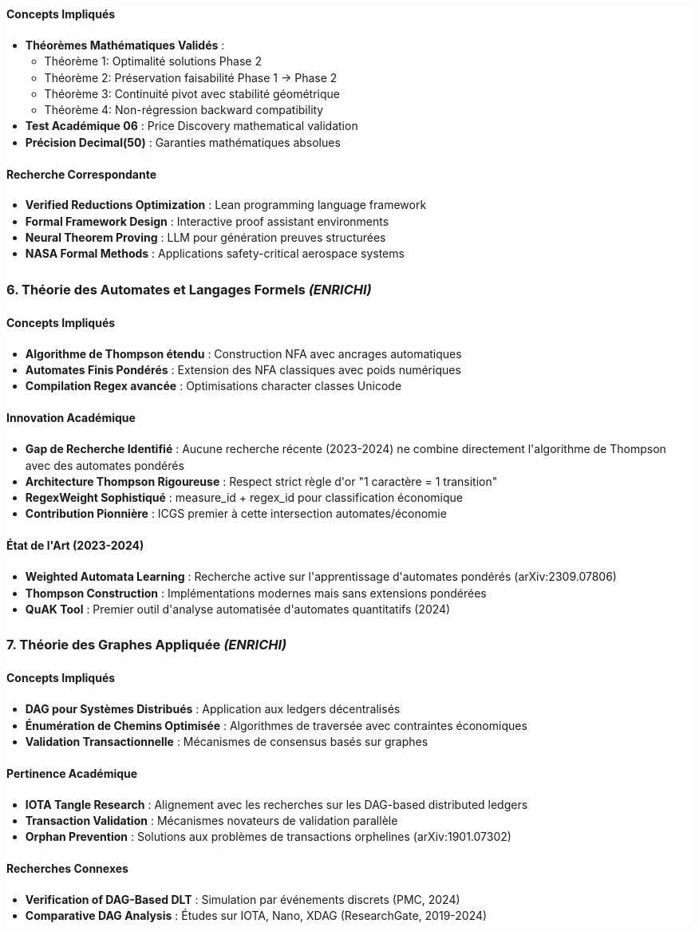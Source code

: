 #### Concepts Impliqués
- **Théorèmes Mathématiques Validés** :
  - Théorème 1: Optimalité solutions Phase 2
  - Théorème 2: Préservation faisabilité Phase 1 → Phase 2
  - Théorème 3: Continuité pivot avec stabilité géométrique
  - Théorème 4: Non-régression backward compatibility
- **Test Académique 06** : Price Discovery mathematical validation
- **Précision Decimal(50)** : Garanties mathématiques absolues

#### Recherche Correspondante
- **Verified Reductions Optimization** : Lean programming language framework
- **Formal Framework Design** : Interactive proof assistant environments
- **Neural Theorem Proving** : LLM pour génération preuves structurées
- **NASA Formal Methods** : Applications safety-critical aerospace systems

### 6. **Théorie des Automates et Langages Formels** *(ENRICHI)*

#### Concepts Impliqués
- **Algorithme de Thompson étendu** : Construction NFA avec ancrages automatiques
- **Automates Finis Pondérés** : Extension des NFA classiques avec poids numériques
- **Compilation Regex avancée** : Optimisations character classes Unicode

#### Innovation Académique
- **Gap de Recherche Identifié** : Aucune recherche récente (2023-2024) ne combine directement l'algorithme de Thompson avec des automates pondérés
- **Architecture Thompson Rigoureuse** : Respect strict règle d'or "1 caractère = 1 transition"
- **RegexWeight Sophistiqué** : measure_id + regex_id pour classification économique
- **Contribution Pionnière** : ICGS premier à cette intersection automates/économie

#### État de l'Art (2023-2024)
- **Weighted Automata Learning** : Recherche active sur l'apprentissage d'automates pondérés (arXiv:2309.07806)
- **Thompson Construction** : Implémentations modernes mais sans extensions pondérées
- **QuAK Tool** : Premier outil d'analyse automatisée d'automates quantitatifs (2024)

### 7. **Théorie des Graphes Appliquée** *(ENRICHI)*

#### Concepts Impliqués
- **DAG pour Systèmes Distribués** : Application aux ledgers décentralisés
- **Énumération de Chemins Optimisée** : Algorithmes de traversée avec contraintes économiques
- **Validation Transactionnelle** : Mécanismes de consensus basés sur graphes

#### Pertinence Académique
- **IOTA Tangle Research** : Alignement avec les recherches sur les DAG-based distributed ledgers
- **Transaction Validation** : Mécanismes novateurs de validation parallèle
- **Orphan Prevention** : Solutions aux problèmes de transactions orphelines (arXiv:1901.07302)

#### Recherches Connexes
- **Verification of DAG-Based DLT** : Simulation par événements discrets (PMC, 2024)
- **Comparative DAG Analysis** : Études sur IOTA, Nano, XDAG (ResearchGate, 2019-2024)
